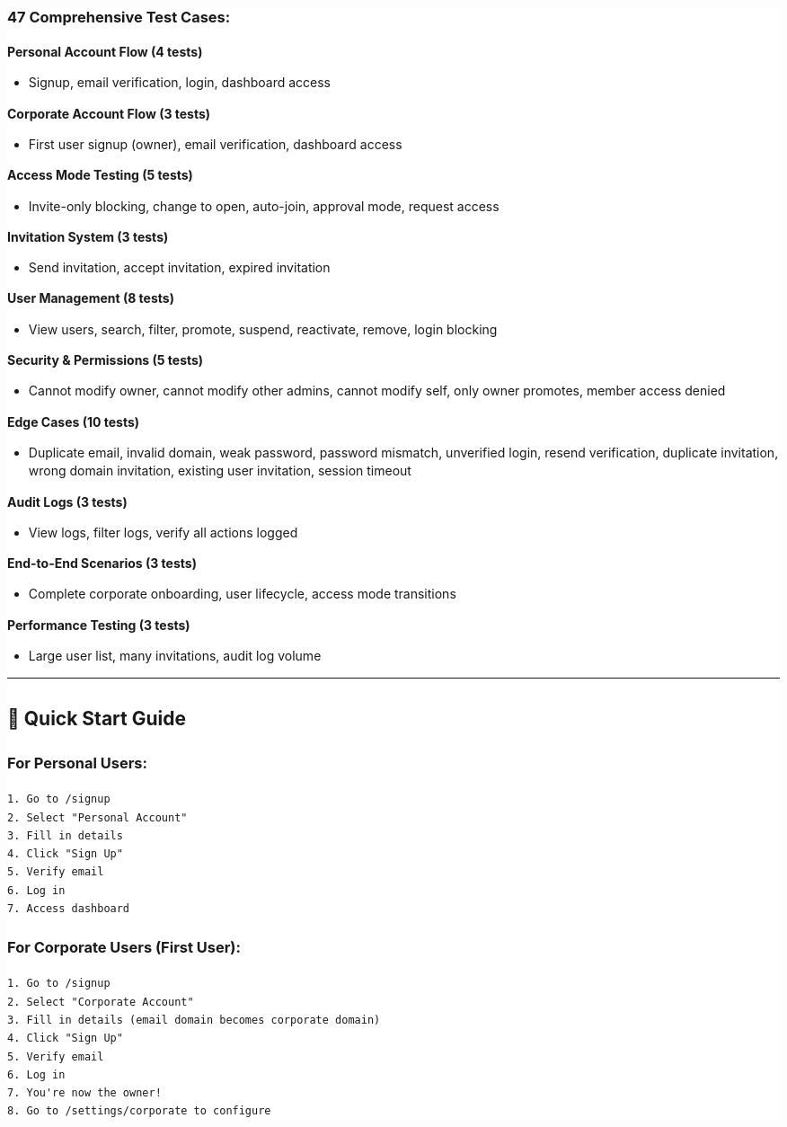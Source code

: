 ### **47 Comprehensive Test Cases:**

**Personal Account Flow (4 tests)**
- Signup, email verification, login, dashboard access

**Corporate Account Flow (3 tests)**
- First user signup (owner), email verification, dashboard access

**Access Mode Testing (5 tests)**
- Invite-only blocking, change to open, auto-join, approval mode, request access

**Invitation System (3 tests)**
- Send invitation, accept invitation, expired invitation

**User Management (8 tests)**
- View users, search, filter, promote, suspend, reactivate, remove, login blocking

**Security & Permissions (5 tests)**
- Cannot modify owner, cannot modify other admins, cannot modify self, only owner promotes, member access denied

**Edge Cases (10 tests)**
- Duplicate email, invalid domain, weak password, password mismatch, unverified login, resend verification, duplicate invitation, wrong domain invitation, existing user invitation, session timeout

**Audit Logs (3 tests)**
- View logs, filter logs, verify all actions logged

**End-to-End Scenarios (3 tests)**
- Complete corporate onboarding, user lifecycle, access mode transitions

**Performance Testing (3 tests)**
- Large user list, many invitations, audit log volume

---

## 🚀 Quick Start Guide

### **For Personal Users:**
```
1. Go to /signup
2. Select "Personal Account"
3. Fill in details
4. Click "Sign Up"
5. Verify email
6. Log in
7. Access dashboard
```

### **For Corporate Users (First User):**
```
1. Go to /signup
2. Select "Corporate Account"
3. Fill in details (email domain becomes corporate domain)
4. Click "Sign Up"
5. Verify email
6. Log in
7. You're now the owner!
8. Go to /settings/corporate to configure
```
